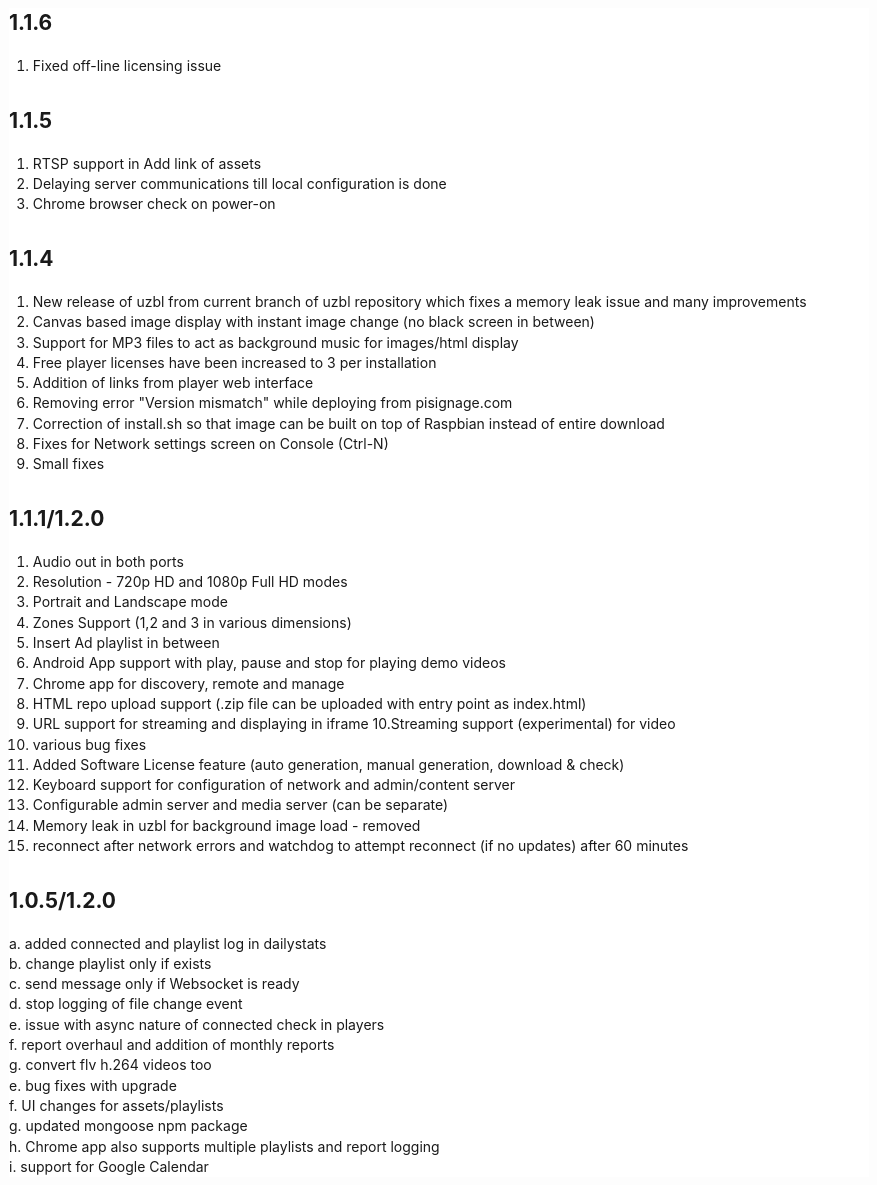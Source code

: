 

## 1.1.6
1. Fixed off-line licensing issue


## 1.1.5
1. RTSP support in Add link of assets
2. Delaying server communications till local configuration is done
3. Chrome browser check on power-on

## 1.1.4
1. New release of uzbl from current branch of uzbl repository which fixes a memory leak issue and many improvements
2. Canvas based image display with instant image change (no black screen in between)
3. Support for MP3 files to act as background music for images/html display
4. Free player licenses have been increased to 3 per installation
5. Addition of links from player web interface
6. Removing error "Version mismatch" while deploying from pisignage.com
7. Correction of install.sh so that image can be built on top of Raspbian instead of entire download
8. Fixes for Network settings screen on Console (Ctrl-N)
9. Small fixes

## 1.1.1/1.2.0
1. Audio out in both ports
2. Resolution - 720p HD and 1080p Full HD modes
3. Portrait and Landscape mode
4. Zones Support (1,2 and 3 in various dimensions)
5. Insert Ad playlist in between
6. Android App support with play, pause and stop for playing demo videos
7. Chrome app for discovery, remote and manage
8. HTML repo upload support (.zip file can be uploaded with entry point as index.html)
9. URL support for streaming and displaying in iframe
10.Streaming support (experimental) for video
12. various bug fixes
13. Added Software License feature (auto generation, manual generation, download & check)
14. Keyboard support for configuration of network and admin/content server
15. Configurable admin server and media server (can be separate)
16. Memory leak in uzbl for background image load - removed
17. reconnect after network errors and watchdog to attempt reconnect (if no updates) after 60 minutes

## 1.0.5/1.2.0  
a. added connected and playlist log in dailystats  
b. change playlist only if exists  
c. send message only if Websocket is ready  
d. stop logging of file change event  
e. issue with async nature of connected check in players  
f. report overhaul and addition of monthly reports  
g. convert flv h.264 videos too  
e. bug fixes with upgrade  
f. UI changes for assets/playlists  
g. updated mongoose npm package  
h. Chrome app also supports multiple playlists and report logging   
i. support for Google Calendar  
